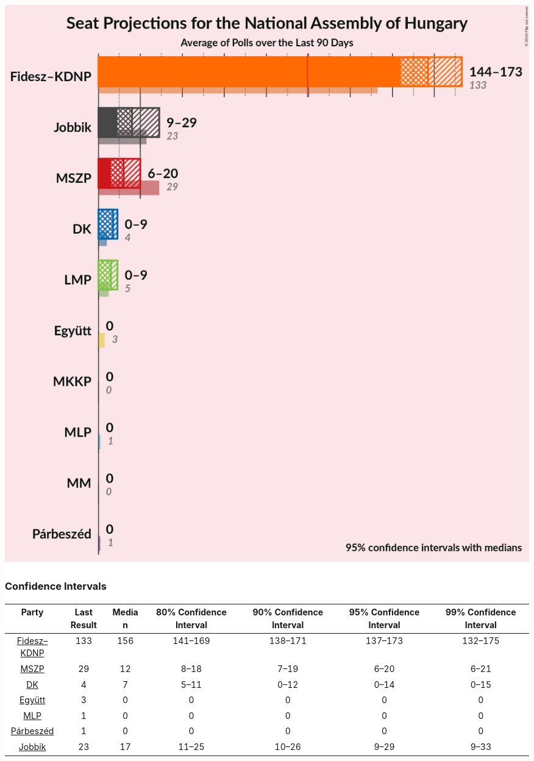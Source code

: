 ![Graph with seats not yet produced](average-seats.png "Seats")

### Confidence Intervals

| Party | Last Result | Median | 80% Confidence Interval | 90% Confidence Interval | 95% Confidence Interval | 99% Confidence Interval |
|:-----:|:-----------:|:------:|:-----------------------:|:-----------------------:|:-----------------------:|:-----------------------:|
| <a href="#fidesz–kdnp">Fidesz–KDNP</a> | 133 | 156 | 141–169 |138–171 | 137–173 | 132–175 |
| <a href="#mszp">MSZP</a> | 29 | 12 | 8–18 |7–19 | 6–20 | 6–21 |
| <a href="#dk">DK</a> | 4 | 7 | 5–11 |0–12 | 0–14 | 0–15 |
| <a href="#együtt">Együtt</a> | 3 | 0 | 0 |0 | 0 | 0 |
| <a href="#mlp">MLP</a> | 1 | 0 | 0 |0 | 0 | 0 |
| <a href="#párbeszéd">Párbeszéd</a> | 1 | 0 | 0 |0 | 0 | 0 |
| <a href="#jobbik">Jobbik</a> | 23 | 17 | 11–25 |10–26 | 9–29 | 9–33 |